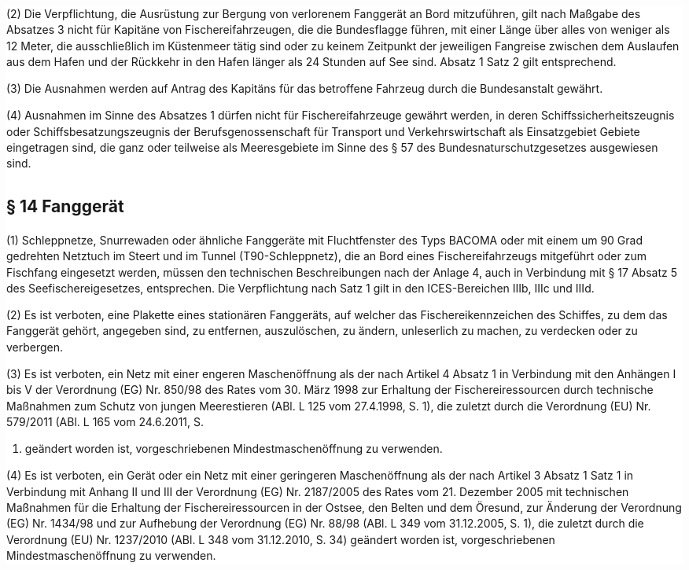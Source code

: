 (2) Die Verpflichtung, die Ausrüstung zur Bergung von verlorenem
Fanggerät an Bord mitzuführen, gilt nach Maßgabe des Absatzes 3 nicht
für Kapitäne von Fischereifahrzeugen, die die Bundesflagge führen, mit
einer Länge über alles von weniger als 12 Meter, die ausschließlich im
Küstenmeer tätig sind oder zu keinem Zeitpunkt der jeweiligen
Fangreise zwischen dem Auslaufen aus dem Hafen und der Rückkehr in den
Hafen länger als 24 Stunden auf See sind. Absatz 1 Satz 2 gilt
entsprechend.

(3) Die Ausnahmen werden auf Antrag des Kapitäns für das betroffene
Fahrzeug durch die Bundesanstalt gewährt.

(4) Ausnahmen im Sinne des Absatzes 1 dürfen nicht für
Fischereifahrzeuge gewährt werden, in deren Schiffssicherheitszeugnis
oder Schiffsbesatzungszeugnis der Berufsgenossenschaft für Transport
und Verkehrswirtschaft als Einsatzgebiet Gebiete eingetragen sind, die
ganz oder teilweise als Meeresgebiete im Sinne des § 57 des
Bundesnaturschutzgesetzes ausgewiesen sind.


## § 14 Fanggerät

(1) Schleppnetze, Snurrewaden oder ähnliche Fanggeräte mit
Fluchtfenster des Typs BACOMA oder mit einem um 90 Grad gedrehten
Netztuch im Steert und im Tunnel (T90-Schleppnetz), die an Bord eines
Fischereifahrzeugs mitgeführt oder zum Fischfang eingesetzt werden,
müssen den technischen Beschreibungen nach der Anlage 4, auch in
Verbindung mit § 17 Absatz 5 des Seefischereigesetzes, entsprechen.
Die Verpflichtung nach Satz 1 gilt in den ICES-Bereichen IIIb, IIIc
und IIId.

(2) Es ist verboten, eine Plakette eines stationären Fanggeräts, auf
welcher das Fischereikennzeichen des Schiffes, zu dem das Fanggerät
gehört, angegeben sind, zu entfernen, auszulöschen, zu ändern,
unleserlich zu machen, zu verdecken oder zu verbergen.

(3) Es ist verboten, ein Netz mit einer engeren Maschenöffnung als der
nach Artikel 4 Absatz 1 in Verbindung mit den Anhängen I bis V der
Verordnung (EG) Nr. 850/98 des Rates vom 30. März 1998 zur Erhaltung
der Fischereiressourcen durch technische Maßnahmen zum Schutz von
jungen Meerestieren (ABl. L 125 vom 27.4.1998, S. 1), die zuletzt
durch die Verordnung (EU) Nr. 579/2011 (ABl. L 165 vom 24.6.2011, S.
1) geändert worden ist, vorgeschriebenen Mindestmaschenöffnung zu
verwenden.

(4) Es ist verboten, ein Gerät oder ein Netz mit einer geringeren
Maschenöffnung als der nach Artikel 3 Absatz 1 Satz 1 in Verbindung
mit Anhang II und III der Verordnung (EG) Nr. 2187/2005 des Rates vom
21\. Dezember 2005 mit technischen Maßnahmen für die Erhaltung der
Fischereiressourcen in der Ostsee, den Belten und dem Öresund, zur
Änderung der Verordnung (EG) Nr. 1434/98 und zur Aufhebung der
Verordnung (EG) Nr. 88/98 (ABl. L 349 vom 31.12.2005, S. 1), die
zuletzt durch die Verordnung (EU) Nr. 1237/2010 (ABl. L 348 vom
31\.12.2010, S. 34) geändert worden ist, vorgeschriebenen
Mindestmaschenöffnung zu verwenden.
